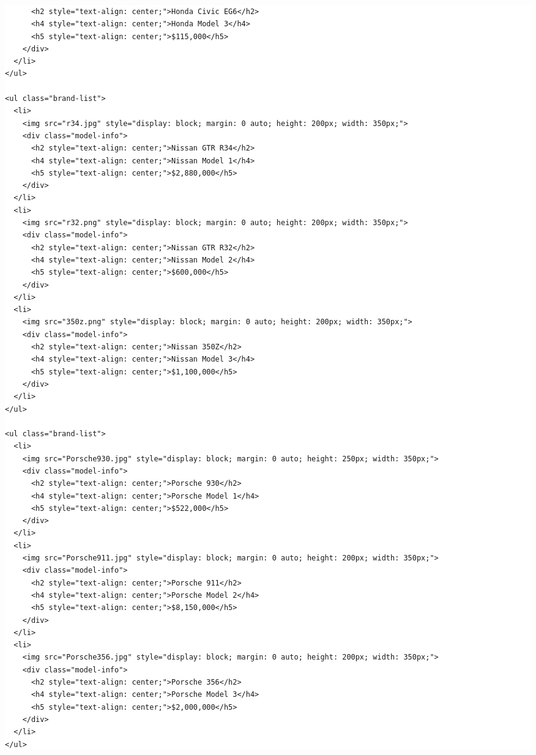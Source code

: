           <h2 style="text-align: center;">Honda Civic EG6</h2>
          <h4 style="text-align: center;">Honda Model 3</h4>
          <h5 style="text-align: center;">$115,000</h5>
        </div>
      </li>
    </ul>

    <ul class="brand-list">
      <li>
        <img src="r34.jpg" style="display: block; margin: 0 auto; height: 200px; width: 350px;">
        <div class="model-info">
          <h2 style="text-align: center;">Nissan GTR R34</h2>
          <h4 style="text-align: center;">Nissan Model 1</h4>
          <h5 style="text-align: center;">$2,880,000</h5>
        </div>
      </li>
      <li>
        <img src="r32.png" style="display: block; margin: 0 auto; height: 200px; width: 350px;">
        <div class="model-info">
          <h2 style="text-align: center;">Nissan GTR R32</h2>
          <h4 style="text-align: center;">Nissan Model 2</h4>
          <h5 style="text-align: center;">$600,000</h5>
        </div>
      </li>
      <li>
        <img src="350z.png" style="display: block; margin: 0 auto; height: 200px; width: 350px;">
        <div class="model-info">
          <h2 style="text-align: center;">Nissan 350Z</h2>
          <h4 style="text-align: center;">Nissan Model 3</h4>
          <h5 style="text-align: center;">$1,100,000</h5>
        </div>
      </li>
    </ul>

    <ul class="brand-list">
      <li>
        <img src="Porsche930.jpg" style="display: block; margin: 0 auto; height: 250px; width: 350px;">
        <div class="model-info">
          <h2 style="text-align: center;">Porsche 930</h2>
          <h4 style="text-align: center;">Porsche Model 1</h4>
          <h5 style="text-align: center;">$522,000</h5>
        </div>
      </li>
      <li>
        <img src="Porsche911.jpg" style="display: block; margin: 0 auto; height: 200px; width: 350px;">
        <div class="model-info">
          <h2 style="text-align: center;">Porsche 911</h2>
          <h4 style="text-align: center;">Porsche Model 2</h4>
          <h5 style="text-align: center;">$8,150,000</h5>
        </div>
      </li>
      <li>
        <img src="Porsche356.jpg" style="display: block; margin: 0 auto; height: 200px; width: 350px;">
        <div class="model-info">
          <h2 style="text-align: center;">Porsche 356</h2>
          <h4 style="text-align: center;">Porsche Model 3</h4>
          <h5 style="text-align: center;">$2,000,000</h5>
        </div>
      </li>
    </ul>

